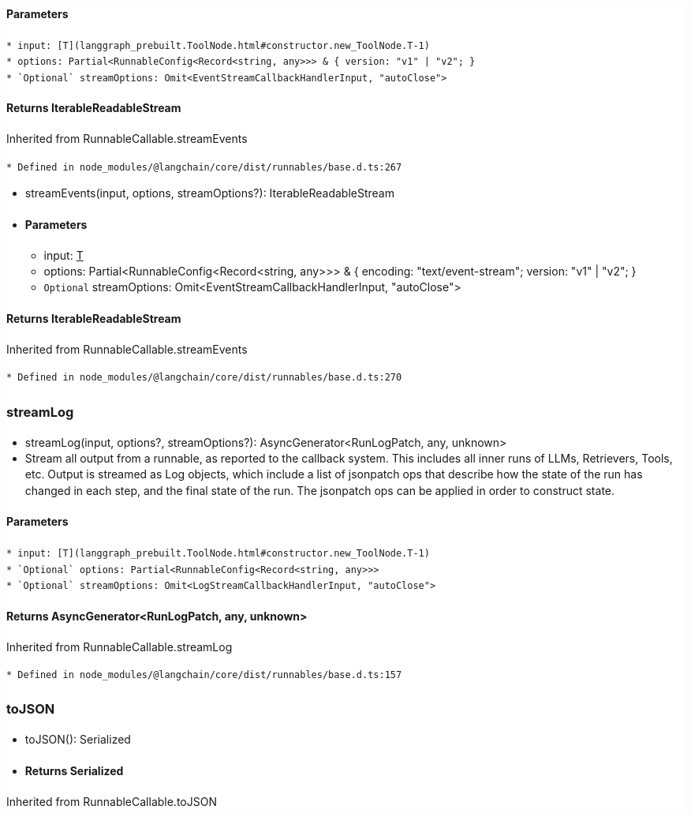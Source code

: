 
#### Parameters

    * input: [T](langgraph_prebuilt.ToolNode.html#constructor.new_ToolNode.T-1)
    * options: Partial<RunnableConfig<Record<string, any>>> & { version: "v1" | "v2"; }
    * `Optional` streamOptions: Omit<EventStreamCallbackHandlerInput, "autoClose">

#### Returns IterableReadableStream<StreamEvent>

Inherited from RunnableCallable.streamEvents

    * Defined in node_modules/@langchain/core/dist/runnables/base.d.ts:267
  * streamEvents(input, options, streamOptions?): IterableReadableStream<Uint8Array>[](#streamEvents.streamEvents-2)
  * #### Parameters

    * input: [T](langgraph_prebuilt.ToolNode.html#constructor.new_ToolNode.T-1)
    * options: Partial<RunnableConfig<Record<string, any>>> & { encoding: "text/event-stream"; version: "v1" | "v2"; }
    * `Optional` streamOptions: Omit<EventStreamCallbackHandlerInput, "autoClose">

#### Returns IterableReadableStream<Uint8Array>

Inherited from RunnableCallable.streamEvents

    * Defined in node_modules/@langchain/core/dist/runnables/base.d.ts:270



### streamLog[](#streamLog)

  * streamLog(input, options?, streamOptions?): AsyncGenerator<RunLogPatch, any, unknown>[](#streamLog.streamLog-1)
  * Stream all output from a runnable, as reported to the callback system. This includes all inner runs of LLMs, Retrievers, Tools, etc. Output is streamed as Log objects, which include a list of jsonpatch ops that describe how the state of the run has changed in each step, and the final state of the run. The jsonpatch ops can be applied in order to construct state.

#### Parameters

    * input: [T](langgraph_prebuilt.ToolNode.html#constructor.new_ToolNode.T-1)
    * `Optional` options: Partial<RunnableConfig<Record<string, any>>>
    * `Optional` streamOptions: Omit<LogStreamCallbackHandlerInput, "autoClose">

#### Returns AsyncGenerator<RunLogPatch, any, unknown>

Inherited from RunnableCallable.streamLog

    * Defined in node_modules/@langchain/core/dist/runnables/base.d.ts:157



### toJSON[](#toJSON)

  * toJSON(): Serialized[](#toJSON.toJSON-1)
  * #### Returns Serialized

Inherited from RunnableCallable.toJSON
